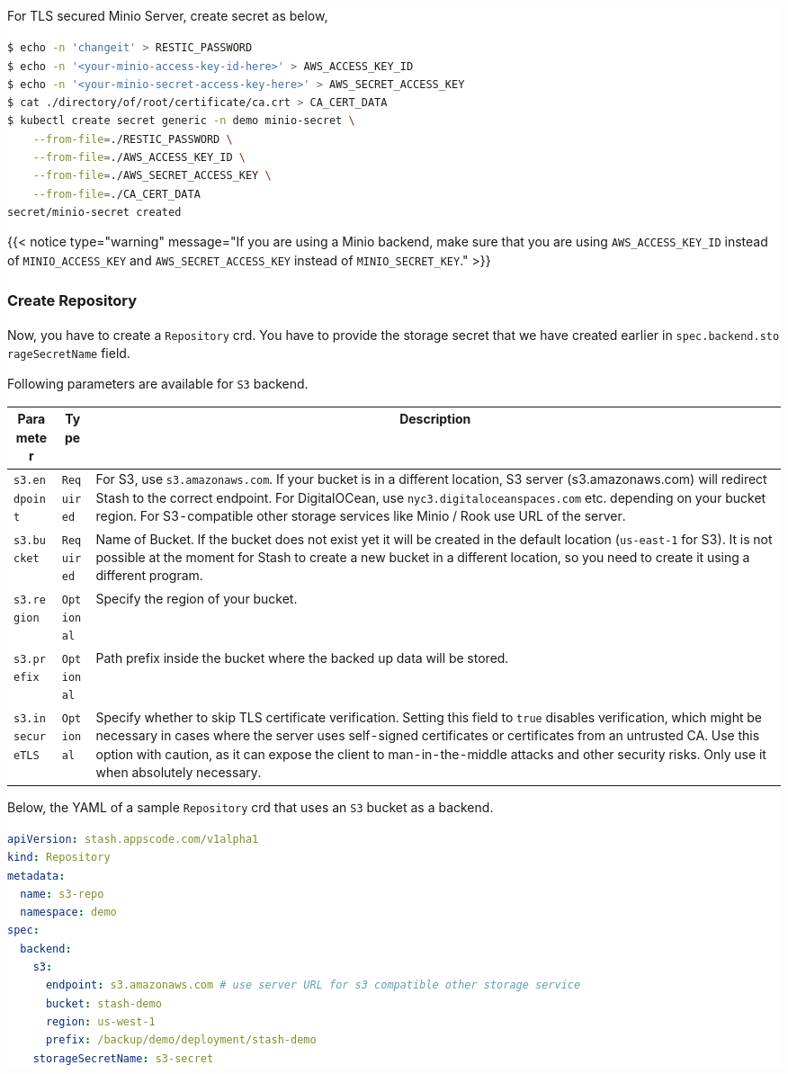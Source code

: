 For TLS secured Minio Server, create secret as below,

```bash
$ echo -n 'changeit' > RESTIC_PASSWORD
$ echo -n '<your-minio-access-key-id-here>' > AWS_ACCESS_KEY_ID
$ echo -n '<your-minio-secret-access-key-here>' > AWS_SECRET_ACCESS_KEY
$ cat ./directory/of/root/certificate/ca.crt > CA_CERT_DATA
$ kubectl create secret generic -n demo minio-secret \
    --from-file=./RESTIC_PASSWORD \
    --from-file=./AWS_ACCESS_KEY_ID \
    --from-file=./AWS_SECRET_ACCESS_KEY \
    --from-file=./CA_CERT_DATA
secret/minio-secret created
```

{{< notice type="warning" message="If you are using a Minio backend, make sure that you are using `AWS_ACCESS_KEY_ID` instead of `MINIO_ACCESS_KEY` and `AWS_SECRET_ACCESS_KEY` instead of `MINIO_SECRET_KEY`." >}}

### Create Repository

Now, you have to create a `Repository` crd. You have to provide the storage secret that we have created earlier in `spec.backend.storageSecretName` field.

Following parameters are available for `S3` backend.

| Parameter        | Type       | Description                                                                                                                                                                                                                                                                                                                                                                              |
|------------------| ---------- |------------------------------------------------------------------------------------------------------------------------------------------------------------------------------------------------------------------------------------------------------------------------------------------------------------------------------------------------------------------------------------------|
| `s3.endpoint`    | `Required` | For S3, use `s3.amazonaws.com`. If your bucket is in a different location, S3 server (s3.amazonaws.com) will redirect Stash to the correct endpoint. For DigitalOCean, use `nyc3.digitaloceanspaces.com` etc. depending on your bucket region. For S3-compatible other storage services like Minio / Rook use URL of the server.                                                         |
| `s3.bucket`      | `Required` | Name of Bucket. If the bucket does not exist yet it will be created in the default location (`us-east-1` for S3). It is not possible at the moment for Stash to create a new bucket in a different location, so you need to create it using a different program.                                                                                                                         |
| `s3.region`      | `Optional` | Specify the region of your bucket.                                                                                                                                                                                                                                                                                                                                                       |
| `s3.prefix`      | `Optional` | Path prefix inside the bucket where the backed up data will be stored.                                                                                                                                                                                                                                                                                                                   |
| `s3.insecureTLS` | `Optional` | Specify whether to skip TLS certificate verification. Setting this field to `true` disables verification, which might be necessary in cases where the server uses self-signed certificates or certificates from an untrusted CA. Use this option with caution, as it can expose the client to man-in-the-middle attacks and other security risks. Only use it when absolutely necessary. |

Below, the YAML of a sample `Repository` crd that uses an `S3` bucket as a backend.

```yaml
apiVersion: stash.appscode.com/v1alpha1
kind: Repository
metadata:
  name: s3-repo
  namespace: demo
spec:
  backend:
    s3:
      endpoint: s3.amazonaws.com # use server URL for s3 compatible other storage service
      bucket: stash-demo
      region: us-west-1
      prefix: /backup/demo/deployment/stash-demo
    storageSecretName: s3-secret
```

